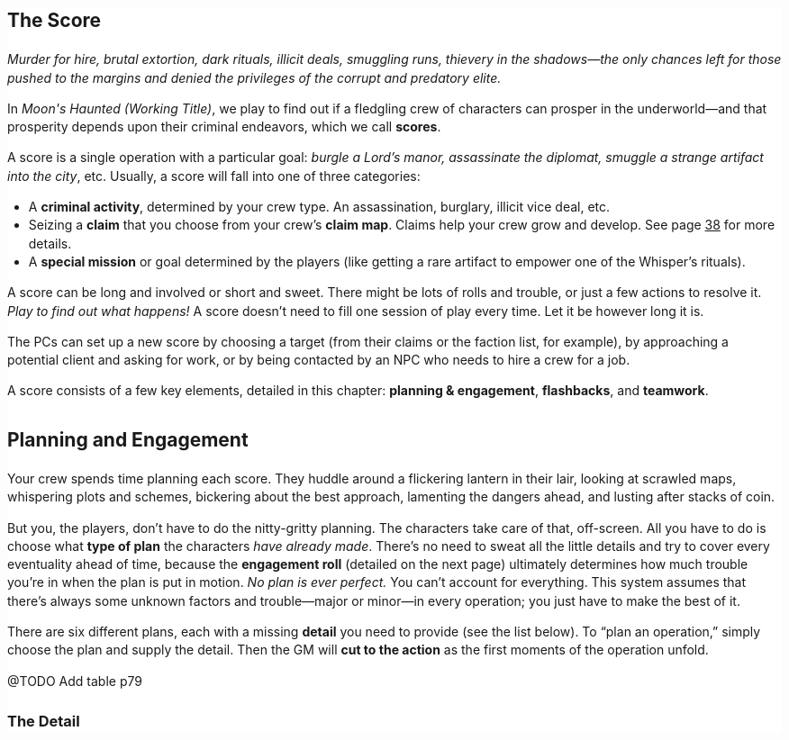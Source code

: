 ## The Score

*Murder for hire, brutal extortion, dark rituals, illicit deals, smuggling runs, thievery in the shadows—the only chances left for those pushed to the margins and denied the privileges of the corrupt and predatory elite.*

In *Moon's Haunted (Working Title)*, we play to find out if a fledgling crew of characters can prosper in the underworld—and that prosperity depends upon their criminal endeavors, which we call **scores**.

A score is a single operation with a particular goal: *burgle a Lord’s manor, assassinate the diplomat, smuggle a strange artifact into the city*, etc. Usually, a score will fall into one of three categories:

* A **criminal activity**, determined by your crew type. An assassination, burglary, illicit vice deal, etc.
* Seizing a **claim** that you choose from your crew’s **claim map**. Claims help your crew grow and develop. See page [38](Generic_Character_Playbook.html#_idTextAnchor013) for more details.
* A **special mission** or goal determined by the players (like getting a rare artifact to empower one of the Whisper’s rituals).

A score can be long and involved or short and sweet. There might be lots of rolls and trouble, or just a few actions to resolve it. *Play to find out what happens!* A score doesn’t need to fill one session of play every time. Let it be however long it is.

The PCs can set up a new score by choosing a target (from their claims or the faction list, for example), by approaching a potential client and asking for work, or by being contacted by an NPC who needs to hire a crew for a job.

A score consists of a few key elements, detailed in this chapter: **planning & engagement**, **flashbacks**, and **teamwork**.

## Planning and Engagement

Your crew spends time planning each score. They huddle around a flickering lantern in their lair, looking at scrawled maps, whispering plots and schemes, bickering about the best approach, lamenting the dangers ahead, and lusting after stacks of coin.

But you, the players, don’t have to do the nitty-gritty planning. The characters take care of that, off-screen. All you have to do is choose what **type of plan** the characters *have already made*. There’s no need to sweat all the little details and try to cover every eventuality ahead of time, because the **engagement roll** (detailed on the next page) ultimately determines how much trouble you’re in when the plan is put in motion. *No plan is ever perfect.* You can’t account for everything. This system assumes that there’s always some unknown factors and trouble—major or minor—in every operation; you just have to make the best of it.

There are six different plans, each with a missing **detail** you need to provide (see the list below). To “plan an operation,” simply choose the plan and supply the detail. Then the GM will **cut to the action** as the first moments of the operation unfold.

@TODO Add table p79

### The Detail
